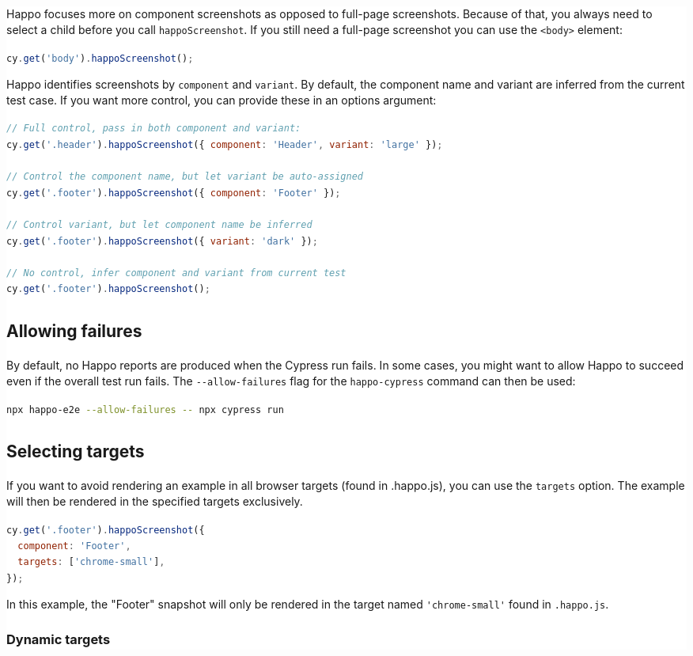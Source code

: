 Happo focuses more on component screenshots as opposed to full-page
screenshots. Because of that, you always need to select a child before you
call `happoScreenshot`. If you still need a full-page screenshot you can use
the `<body>` element:

```js
cy.get('body').happoScreenshot();
```

Happo identifies screenshots by `component` and `variant`. By default, the
component name and variant are inferred from the current test case. If you want
more control, you can provide these in an options argument:

```js
// Full control, pass in both component and variant:
cy.get('.header').happoScreenshot({ component: 'Header', variant: 'large' });

// Control the component name, but let variant be auto-assigned
cy.get('.footer').happoScreenshot({ component: 'Footer' });

// Control variant, but let component name be inferred
cy.get('.footer').happoScreenshot({ variant: 'dark' });

// No control, infer component and variant from current test
cy.get('.footer').happoScreenshot();
```

## Allowing failures

By default, no Happo reports are produced when the Cypress run fails. In some
cases, you might want to allow Happo to succeed even if the overall test run
fails. The `--allow-failures` flag for the `happo-cypress` command can then be
used:

```sh
npx happo-e2e --allow-failures -- npx cypress run
```

## Selecting targets

If you want to avoid rendering an example in all browser targets (found in
.happo.js), you can use the `targets` option. The example will then be rendered
in the specified targets exclusively.

```js
cy.get('.footer').happoScreenshot({
  component: 'Footer',
  targets: ['chrome-small'],
});
```

In this example, the "Footer" snapshot will only be rendered in the target named
`'chrome-small'` found in `.happo.js`.

### Dynamic targets
